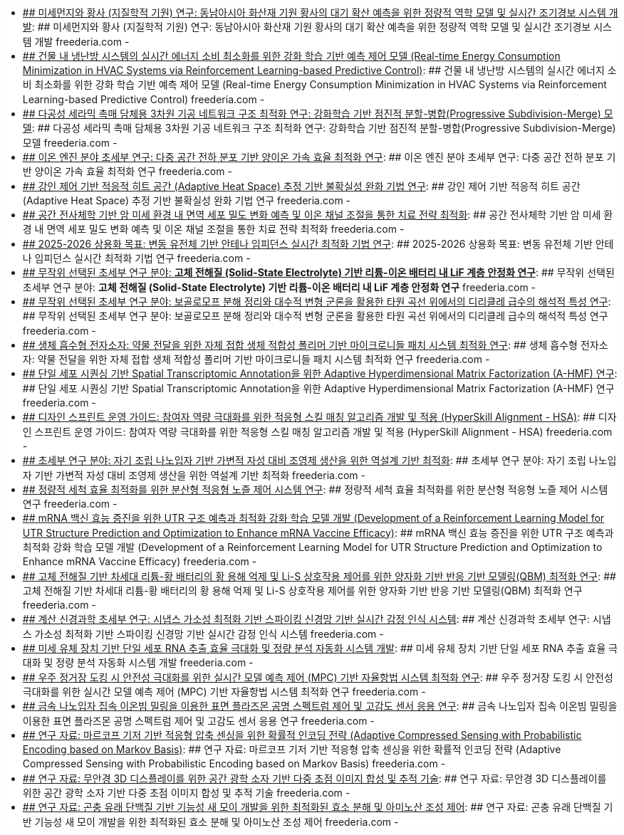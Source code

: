 - [## 미세먼지와 황사 (지질학적 기원) 연구: 동남아시아 화산재 기원 황사의 대기 확산 예측을 위한 정량적 역학 모델 및 실시간 조기경보 시스템 개발](https://freederia.com/earth_science/232609/): ## 미세먼지와 황사 (지질학적 기원) 연구: 동남아시아 화산재 기원 황사의 대기 확산 예측을 위한 정량적 역학 모델 및 실시간 조기경보 시스템 개발 freederia.com -
- [## 건물 내 냉난방 시스템의 실시간 에너지 소비 최소화를 위한 강화 학습 기반 예측 제어 모델 (Real-time Energy Consumption Minimization in HVAC Systems via Reinforcement Learning-based Predictive Control)](https://freederia.com/environmental_science/232608/): ## 건물 내 냉난방 시스템의 실시간 에너지 소비 최소화를 위한 강화 학습 기반 예측 제어 모델 (Real-time Energy Consumption Minimization in HVAC Systems via Reinforcement Learning-based Predictive Control) freederia.com -
- [## 다공성 세라믹 촉매 담체용 3차원 기공 네트워크 구조 최적화 연구: 강화학습 기반 점진적 분할-병합(Progressive Subdivision-Merge) 모델](https://freederia.com/virtual_materials_design_and_synthesis/232607/): ## 다공성 세라믹 촉매 담체용 3차원 기공 네트워크 구조 최적화 연구: 강화학습 기반 점진적 분할-병합(Progressive Subdivision-Merge) 모델 freederia.com -
- [## 이온 엔진 분야 초세부 연구: 다중 공간 전하 분포 기반 양이온 가속 효율 최적화 연구](https://freederia.com/research/232606/): ## 이온 엔진 분야 초세부 연구: 다중 공간 전하 분포 기반 양이온 가속 효율 최적화 연구 freederia.com -
- [## 강인 제어 기반 적응적 히트 공간 (Adaptive Heat Space) 추정 기반 불확실성 완화 기법 연구](https://freederia.com/control_engineering/232605/): ## 강인 제어 기반 적응적 히트 공간 (Adaptive Heat Space) 추정 기반 불확실성 완화 기법 연구 freederia.com -
- [## 공간 전사체학 기반 암 미세 환경 내 면역 세포 밀도 변화 예측 및 이온 채널 조절을 통한 치료 전략 최적화](https://freederia.com/research/232604/): ## 공간 전사체학 기반 암 미세 환경 내 면역 세포 밀도 변화 예측 및 이온 채널 조절을 통한 치료 전략 최적화 freederia.com -
- [## 2025-2026 상용화 목표: 변동 유전체 기반 안테나 임피던스 실시간 최적화 기법 연구](https://freederia.com/communications_engineering/232603/): ## 2025-2026 상용화 목표: 변동 유전체 기반 안테나 임피던스 실시간 최적화 기법 연구 freederia.com -
- [## 무작위 선택된 초세부 연구 분야: **고체 전해질 (Solid-State Electrolyte) 기반 리튬-이온 배터리 내 LiF 계층 안정화 연구**](https://freederia.com/energy_science/232602/): ## 무작위 선택된 초세부 연구 분야: **고체 전해질 (Solid-State Electrolyte) 기반 리튬-이온 배터리 내 LiF 계층 안정화 연구** freederia.com -
- [## 무작위 선택된 초세부 연구 분야: 보골로모프 분해 정리와 대수적 변형 군론을 활용한 타원 곡선 위에서의 디리클레 급수의 해석적 특성 연구](https://freederia.com/math/232601/): ## 무작위 선택된 초세부 연구 분야: 보골로모프 분해 정리와 대수적 변형 군론을 활용한 타원 곡선 위에서의 디리클레 급수의 해석적 특성 연구 freederia.com -
- [## 생체 흡수형 전자소자: 약물 전달을 위한 자체 접합 생체 적합성 폴리머 기반 마이크로니들 패치 시스템 최적화 연구](https://freederia.com/research/232600/): ## 생체 흡수형 전자소자: 약물 전달을 위한 자체 접합 생체 적합성 폴리머 기반 마이크로니들 패치 시스템 최적화 연구 freederia.com -
- [## 단일 세포 시퀀싱 기반 Spatial Transcriptomic Annotation을 위한 Adaptive Hyperdimensional Matrix Factorization (A-HMF) 연구](https://freederia.com/biological_engineering/232599/): ## 단일 세포 시퀀싱 기반 Spatial Transcriptomic Annotation을 위한 Adaptive Hyperdimensional Matrix Factorization (A-HMF) 연구 freederia.com -
- [## 디자인 스프린트 운영 가이드: 참여자 역량 극대화를 위한 적응형 스킬 매칭 알고리즘 개발 및 적용 (HyperSkill Alignment - HSA)](https://freederia.com/research/232598/): ## 디자인 스프린트 운영 가이드: 참여자 역량 극대화를 위한 적응형 스킬 매칭 알고리즘 개발 및 적용 (HyperSkill Alignment - HSA) freederia.com -
- [## 초세부 연구 분야: 자기 조립 나노입자 기반 가변적 자성 대비 조영제 생산을 위한 역설계 기반 최적화](https://freederia.com/nanotechnology/232597/): ## 초세부 연구 분야: 자기 조립 나노입자 기반 가변적 자성 대비 조영제 생산을 위한 역설계 기반 최적화 freederia.com -
- [## 정량적 세척 효율 최적화를 위한 분산형 적응형 노즐 제어 시스템 연구](https://freederia.com/civil_engineering/232596/): ## 정량적 세척 효율 최적화를 위한 분산형 적응형 노즐 제어 시스템 연구 freederia.com -
- [## mRNA 백신 효능 증진을 위한 UTR 구조 예측과 최적화 강화 학습 모델 개발 (Development of a Reinforcement Learning Model for UTR Structure Prediction and Optimization to Enhance mRNA Vaccine Efficacy)](https://freederia.com/virtual_materials_design_and_synthesis/232595/): ## mRNA 백신 효능 증진을 위한 UTR 구조 예측과 최적화 강화 학습 모델 개발 (Development of a Reinforcement Learning Model for UTR Structure Prediction and Optimization to Enhance mRNA Vaccine Efficacy) freederia.com -
- [## 고체 전해질 기반 차세대 리튬-황 배터리의 황 용해 억제 및 Li-S 상호작용 제어를 위한 양자화 기반 반응 기반 모델링(QBM) 최적화 연구](https://freederia.com/materials_science/232594/): ## 고체 전해질 기반 차세대 리튬-황 배터리의 황 용해 억제 및 Li-S 상호작용 제어를 위한 양자화 기반 반응 기반 모델링(QBM) 최적화 연구 freederia.com -
- [## 계산 신경과학 초세부 연구: 시냅스 가소성 최적화 기반 스파이킹 신경망 기반 실시간 감정 인식 시스템](https://freederia.com/research/232593/): ## 계산 신경과학 초세부 연구: 시냅스 가소성 최적화 기반 스파이킹 신경망 기반 실시간 감정 인식 시스템 freederia.com -
- [## 미세 유체 장치 기반 단일 세포 RNA 추출 효율 극대화 및 정량 분석 자동화 시스템 개발](https://freederia.com/biotechnology2/232592/): ## 미세 유체 장치 기반 단일 세포 RNA 추출 효율 극대화 및 정량 분석 자동화 시스템 개발 freederia.com -
- [## 우주 정거장 도킹 시 안전성 극대화를 위한 실시간 모델 예측 제어 (MPC) 기반 자율항법 시스템 최적화 연구](https://freederia.com/aerospace_engineering/232591/): ## 우주 정거장 도킹 시 안전성 극대화를 위한 실시간 모델 예측 제어 (MPC) 기반 자율항법 시스템 최적화 연구 freederia.com -
- [## 금속 나노입자 집속 이온빔 밀링을 이용한 표면 플라즈몬 공명 스펙트럼 제어 및 고감도 센서 응용 연구](https://freederia.com/research/232590/): ## 금속 나노입자 집속 이온빔 밀링을 이용한 표면 플라즈몬 공명 스펙트럼 제어 및 고감도 센서 응용 연구 freederia.com -
- [## 연구 자료: 마르코프 기저 기반 적응형 압축 센싱을 위한 확률적 인코딩 전략 (Adaptive Compressed Sensing with Probabilistic Encoding based on Markov Basis)](https://freederia.com/math/232589/): ## 연구 자료: 마르코프 기저 기반 적응형 압축 센싱을 위한 확률적 인코딩 전략 (Adaptive Compressed Sensing with Probabilistic Encoding based on Markov Basis) freederia.com -
- [## 연구 자료: 무안경 3D 디스플레이를 위한 공간 광학 소자 기반 다중 초점 이미지 합성 및 추적 기술](https://freederia.com/research/232588/): ## 연구 자료: 무안경 3D 디스플레이를 위한 공간 광학 소자 기반 다중 초점 이미지 합성 및 추적 기술 freederia.com -
- [## 연구 자료: 곤충 유래 단백질 기반 기능성 새 모이 개발을 위한 최적화된 효소 분해 및 아미노산 조성 제어](https://freederia.com/chemistry/232587/): ## 연구 자료: 곤충 유래 단백질 기반 기능성 새 모이 개발을 위한 최적화된 효소 분해 및 아미노산 조성 제어 freederia.com -